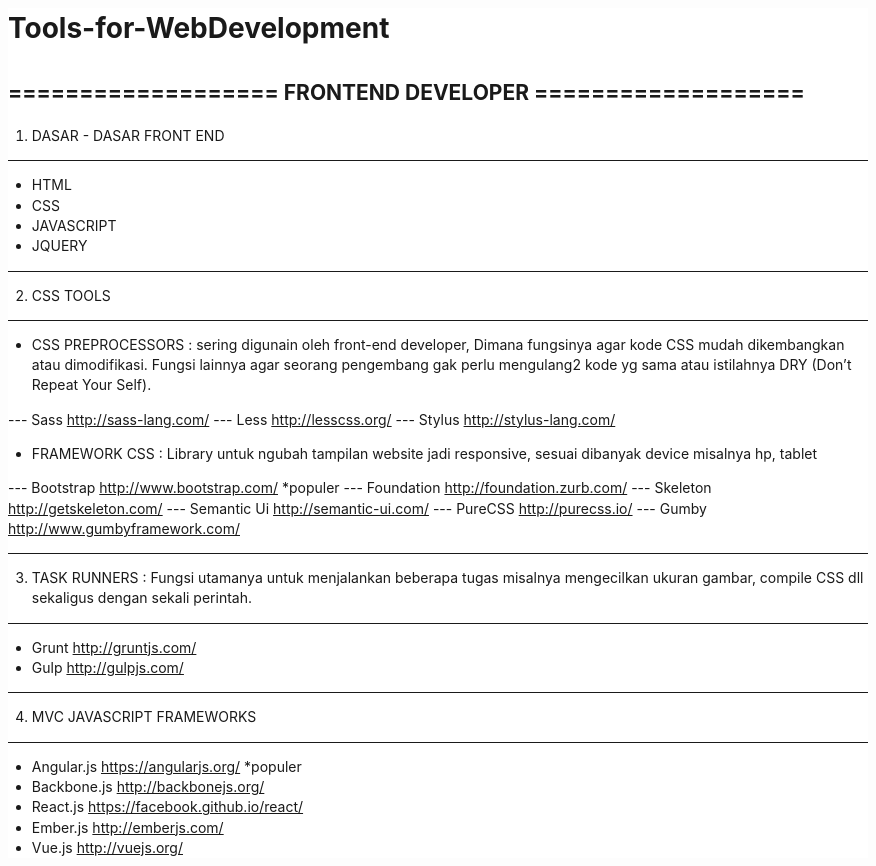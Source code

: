 # Tools-for-WebDevelopment


=================== FRONTEND DEVELOPER =================== 
------------------------------ 
1. DASAR - DASAR FRONT END 
------------------------------ 

- HTML 
- CSS 
- JAVASCRIPT 
- JQUERY 


------------------------------
 2. CSS TOOLS 
------------------------------ 
 - CSS PREPROCESSORS : sering digunain oleh front-end developer, Dimana fungsinya agar kode CSS mudah dikembangkan atau 
 dimodifikasi. Fungsi lainnya agar seorang pengembang gak perlu mengulang2 kode yg sama atau istilahnya DRY
 (Don’t Repeat Your Self). 

 --- Sass http://sass-lang.com/ 
 --- Less http://lesscss.org/ 
 --- Stylus http://stylus-lang.com/

 - FRAMEWORK CSS : Library untuk ngubah tampilan website jadi responsive, sesuai dibanyak device misalnya hp, tablet 

 --- Bootstrap http://www.bootstrap.com/ *populer 
 --- Foundation http://foundation.zurb.com/ 
 --- Skeleton http://getskeleton.com/ 
 --- Semantic Ui http://semantic-ui.com/ 
 --- PureCSS http://purecss.io/ 
 --- Gumby http://www.gumbyframework.com/ 

 ------------------------------ 
 3. TASK RUNNERS : Fungsi utamanya untuk menjalankan beberapa tugas misalnya mengecilkan ukuran gambar, compile CSS dll 
 sekaligus dengan sekali perintah. 
 ------------------------------ 
 - Grunt http://gruntjs.com/ 
 - Gulp http://gulpjs.com/ 
 
 ------------------------------------------------ 
 4. MVC JAVASCRIPT FRAMEWORKS 
 ------------------------------------------------ 

 - Angular.js https://angularjs.org/ *populer 
 - Backbone.js http://backbonejs.org/ 
 - React.js https://facebook.github.io/react/ 
 - Ember.js http://emberjs.com/ 
 - Vue.js http://vuejs.org/ 
